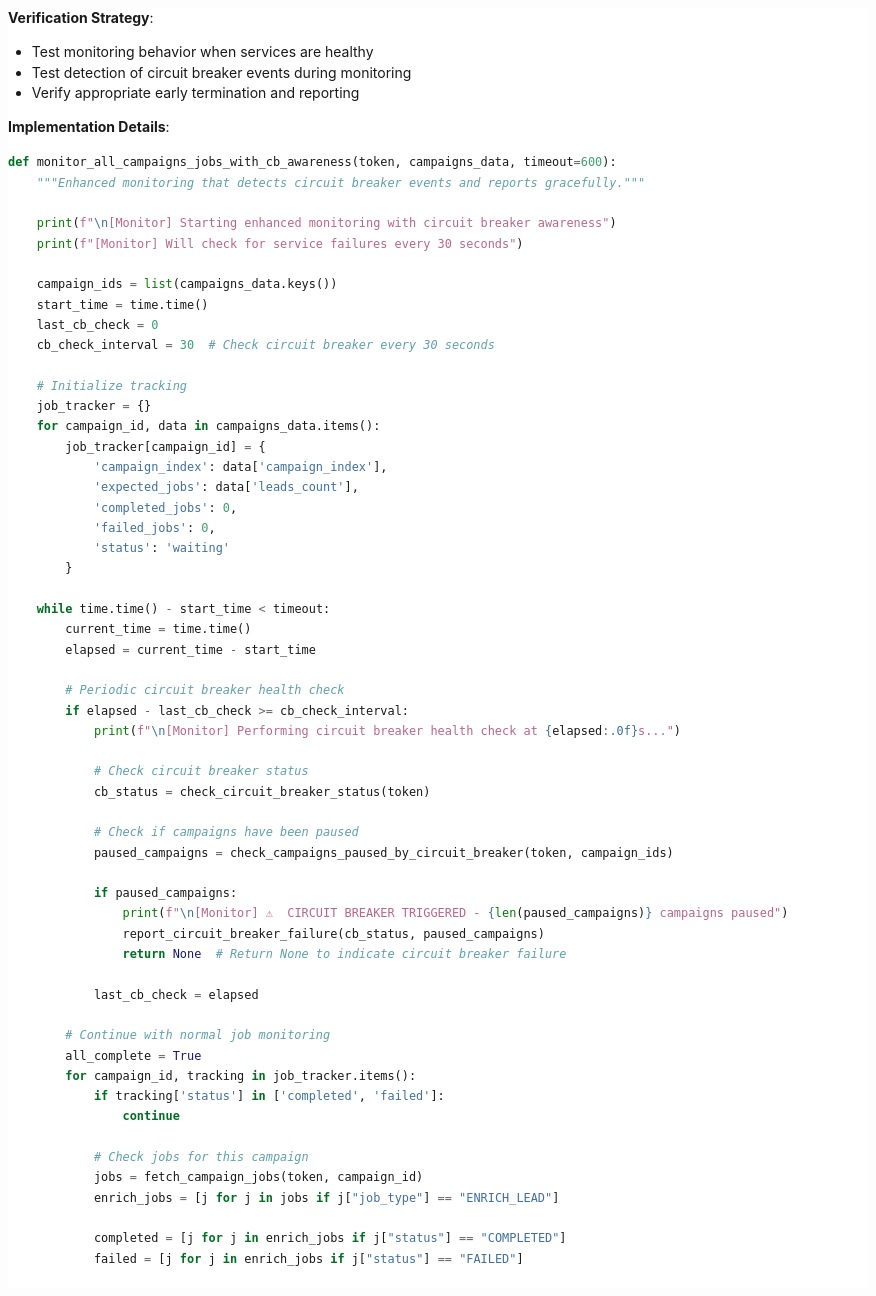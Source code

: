 **Verification Strategy**:
- Test monitoring behavior when services are healthy
- Test detection of circuit breaker events during monitoring
- Verify appropriate early termination and reporting

**Implementation Details**:
```python
def monitor_all_campaigns_jobs_with_cb_awareness(token, campaigns_data, timeout=600):
    """Enhanced monitoring that detects circuit breaker events and reports gracefully."""
    
    print(f"\n[Monitor] Starting enhanced monitoring with circuit breaker awareness")
    print(f"[Monitor] Will check for service failures every 30 seconds")
    
    campaign_ids = list(campaigns_data.keys())
    start_time = time.time()
    last_cb_check = 0
    cb_check_interval = 30  # Check circuit breaker every 30 seconds
    
    # Initialize tracking
    job_tracker = {}
    for campaign_id, data in campaigns_data.items():
        job_tracker[campaign_id] = {
            'campaign_index': data['campaign_index'],
            'expected_jobs': data['leads_count'],
            'completed_jobs': 0,
            'failed_jobs': 0,
            'status': 'waiting'
        }
    
    while time.time() - start_time < timeout:
        current_time = time.time()
        elapsed = current_time - start_time
        
        # Periodic circuit breaker health check
        if elapsed - last_cb_check >= cb_check_interval:
            print(f"\n[Monitor] Performing circuit breaker health check at {elapsed:.0f}s...")
            
            # Check circuit breaker status
            cb_status = check_circuit_breaker_status(token)
            
            # Check if campaigns have been paused
            paused_campaigns = check_campaigns_paused_by_circuit_breaker(token, campaign_ids)
            
            if paused_campaigns:
                print(f"\n[Monitor] ⚠️  CIRCUIT BREAKER TRIGGERED - {len(paused_campaigns)} campaigns paused")
                report_circuit_breaker_failure(cb_status, paused_campaigns)
                return None  # Return None to indicate circuit breaker failure
            
            last_cb_check = elapsed
        
        # Continue with normal job monitoring
        all_complete = True
        for campaign_id, tracking in job_tracker.items():
            if tracking['status'] in ['completed', 'failed']:
                continue
                
            # Check jobs for this campaign
            jobs = fetch_campaign_jobs(token, campaign_id)
            enrich_jobs = [j for j in jobs if j["job_type"] == "ENRICH_LEAD"]
            
            completed = [j for j in enrich_jobs if j["status"] == "COMPLETED"]
            failed = [j for j in enrich_jobs if j["status"] == "FAILED"]
            
```